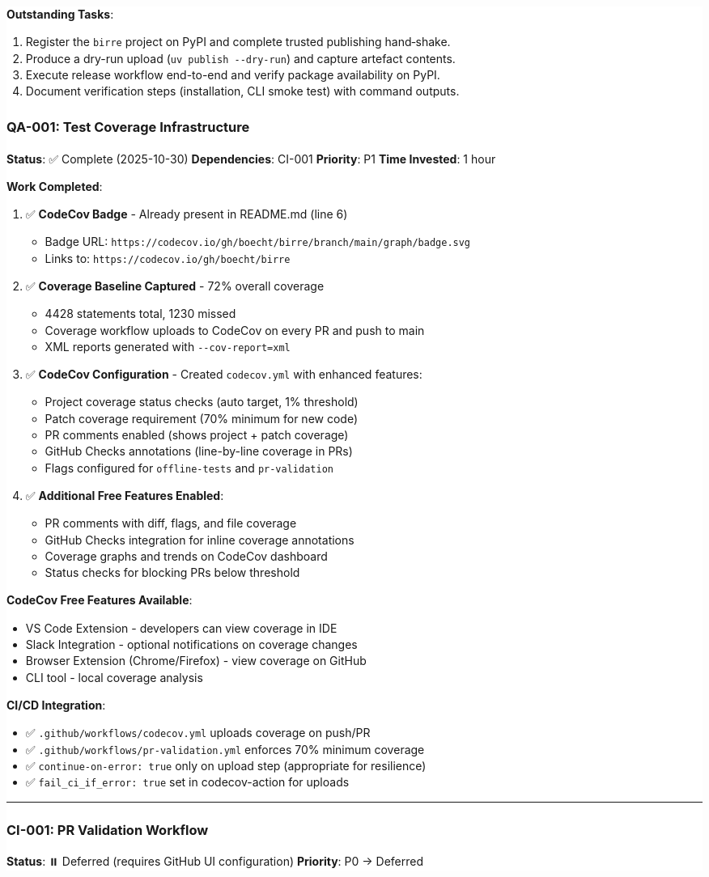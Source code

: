 **Outstanding Tasks**:
1. Register the `birre` project on PyPI and complete trusted publishing hand‑shake.
2. Produce a dry-run upload (`uv publish --dry-run`) and capture artefact contents.
3. Execute release workflow end-to-end and verify package availability on PyPI.
4. Document verification steps (installation, CLI smoke test) with command outputs.

### QA-001: Test Coverage Infrastructure

**Status**: ✅ Complete (2025-10-30)
**Dependencies**: CI-001
**Priority**: P1
**Time Invested**: 1 hour

**Work Completed**:

1. ✅ **CodeCov Badge** - Already present in README.md (line 6)
   - Badge URL: `https://codecov.io/gh/boecht/birre/branch/main/graph/badge.svg`
   - Links to: `https://codecov.io/gh/boecht/birre`

2. ✅ **Coverage Baseline Captured** - 72% overall coverage
   - 4428 statements total, 1230 missed
   - Coverage workflow uploads to CodeCov on every PR and push to main
   - XML reports generated with `--cov-report=xml`

3. ✅ **CodeCov Configuration** - Created `codecov.yml` with enhanced features:
   - Project coverage status checks (auto target, 1% threshold)
   - Patch coverage requirement (70% minimum for new code)
   - PR comments enabled (shows project + patch coverage)
   - GitHub Checks annotations (line-by-line coverage in PRs)
   - Flags configured for `offline-tests` and `pr-validation`

4. ✅ **Additional Free Features Enabled**:
   - PR comments with diff, flags, and file coverage
   - GitHub Checks integration for inline coverage annotations
   - Coverage graphs and trends on CodeCov dashboard
   - Status checks for blocking PRs below threshold

**CodeCov Free Features Available**:
- VS Code Extension - developers can view coverage in IDE
- Slack Integration - optional notifications on coverage changes
- Browser Extension (Chrome/Firefox) - view coverage on GitHub
- CLI tool - local coverage analysis

**CI/CD Integration**:
- ✅ `.github/workflows/codecov.yml` uploads coverage on push/PR
- ✅ `.github/workflows/pr-validation.yml` enforces 70% minimum coverage
- ✅ `continue-on-error: true` only on upload step (appropriate for resilience)
- ✅ `fail_ci_if_error: true` set in codecov-action for uploads

---

### CI-001: PR Validation Workflow

**Status**: ⏸️ Deferred (requires GitHub UI configuration)
**Priority**: P0 → Deferred
